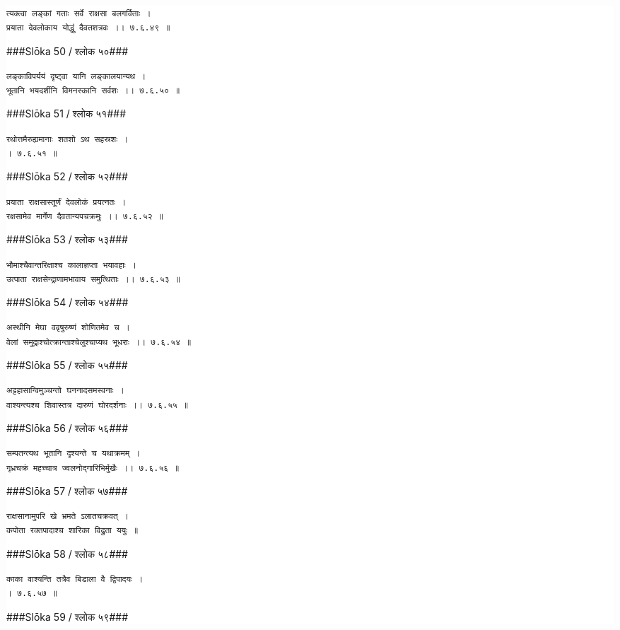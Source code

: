 
    त्यक्त्वा लङ्कां गताः सर्वे राक्षसा बलगर्विताः ।
    प्रयाता देवलोकाय योद्धुं दैवतशत्रवः ।। ७.६.४९ ॥


###Slōka 50 / श्लोक ५०###


    लङ्काविपर्ययं दृष्ट्वा यानि लङ्कालयान्यथ ।
    भूतानि भयदर्शीनि विमनस्कानि सर्वशः ।। ७.६.५० ॥


###Slōka 51 / श्लोक ५१###


    रथोत्तमैरुह्यमानाः शतशो ऽथ सहस्रशः ।
    । ७.६.५१ ॥


###Slōka 52 / श्लोक ५२###


    प्रयाता राक्षसास्तूर्णं देवलोकं प्रयत्नतः ।
    रक्षसामेव मार्गेण दैवतान्यपचक्रमुः ।। ७.६.५२ ॥


###Slōka 53 / श्लोक ५३###


    भौमाश्चैवान्तरिक्षाश्च कालाज्ञप्ता भयावहाः ।
    उत्पाता राक्षसेन्द्राणामभावाय समुत्थिताः ।। ७.६.५३ ॥


###Slōka 54 / श्लोक ५४###


    अस्थीनि मेघा ववृषुरुष्णं शोणितमेव च ।
    वेलां समुद्राश्चोत्क्रान्ताश्चेलुश्चाप्यथ भूधराः ।। ७.६.५४ ॥


###Slōka 55 / श्लोक ५५###


    अट्टहासान्विमुञ्चन्तो घननादसमस्वनाः ।
    वाश्यन्त्यश्च शिवास्तत्र दारुणं घोरदर्शनाः ।। ७.६.५५ ॥


###Slōka 56 / श्लोक ५६###


    सम्पतन्त्यथ भूतानि दृश्यन्ते च यथाक्रमम् ।
    गृध्रचक्रं महच्चात्र ज्वलनोद्गारिभिर्मुखैः ।। ७.६.५६ ॥


###Slōka 57 / श्लोक ५७###


    राक्षसानामुपरि खे भ्रमते ऽलातचक्रवत् ।
    कपोता रक्तपादाश्च शारिका विद्रुता ययुः ॥


###Slōka 58 / श्लोक ५८###


    काका वाश्यन्ति तत्रैव बिडाला वै द्विपादयः ।
    । ७.६.५७ ॥


###Slōka 59 / श्लोक ५९###

